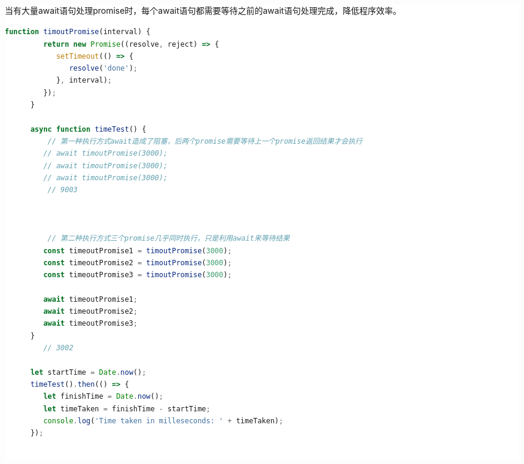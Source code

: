 ​	当有大量await语句处理promise时，每个await语句都需要等待之前的await语句处理完成，降低程序效率。

```javascript
function timoutPromise(interval) {
         return new Promise((resolve, reject) => {
            setTimeout(() => {
               resolve('done');
            }, interval);
         });
      }

      async function timeTest() {
          // 第一种执行方式await造成了阻塞，后两个promise需要等待上一个promise返回结果才会执行       
         // await timoutPromise(3000);
         // await timoutPromise(3000);
         // await timoutPromise(3000);
          // 9003
          
          
          
          // 第二种执行方式三个promise几乎同时执行，只是利用await来等待结果
         const timeoutPromise1 = timoutPromise(3000);
         const timeoutPromise2 = timoutPromise(3000);
         const timeoutPromise3 = timoutPromise(3000);

         await timeoutPromise1;
         await timeoutPromise2;
         await timeoutPromise3;
      }
	     // 3002

      let startTime = Date.now();
      timeTest().then(() => {
         let finishTime = Date.now();
         let timeTaken = finishTime - startTime;
         console.log('Time taken in milleseconds: ' + timeTaken);
      });
```



​	